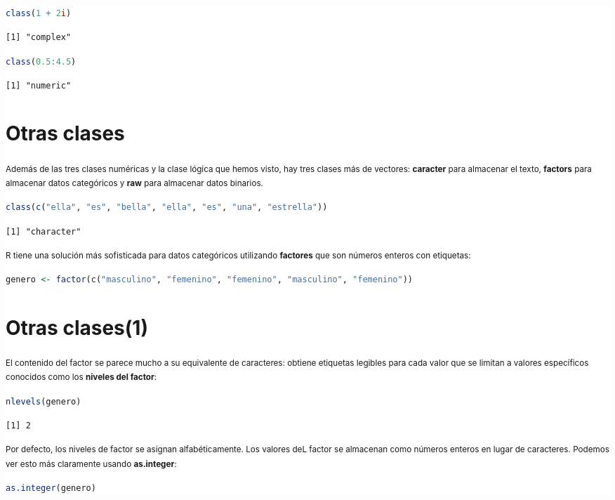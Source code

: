 ```r
class(1 + 2i)
```

```
[1] "complex"
```

```r
class(0.5:4.5)
```

```
[1] "numeric"
```

Otras clases
========================================================

<small> Además de las tres clases numéricas y la clase lógica que hemos visto, hay tres clases más de vectores: **caracter** para almacenar el texto, **factors** para almacenar datos categóricos y **raw** para almacenar datos binarios.</small>


```r
class(c("ella", "es", "bella", "ella", "es", "una", "estrella"))
```

```
[1] "character"
```

<small> R tiene una solución más sofisticada para datos categóricos utilizando  **factores** que son números enteros con etiquetas:</small>


```r
genero <- factor(c("masculino", "femenino", "femenino", "masculino", "femenino"))
```

Otras clases(1)
=======================================================

<small> El contenido del factor se parece mucho a su equivalente de caracteres: obtiene etiquetas legibles para cada valor que se limitan a valores específicos conocidos como los **niveles del factor**:</small>


```r
nlevels(genero)
```

```
[1] 2
```

<small>Por defecto, los niveles de factor se asignan alfabéticamente. Los valores deL factor se almacenan como números enteros en lugar de caracteres. Podemos ver esto más claramente usando **as.integer**:</small>



```r
as.integer(genero)
```
